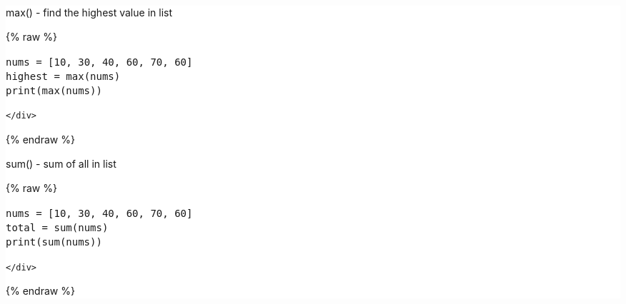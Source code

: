 <div class="cell border-box-sizing text_cell rendered"><div class="inner_cell">
<div class="text_cell_render border-box-sizing rendered_html">
<p>max() - find the highest value in list</p>

</div>
</div>
</div>
    {% raw %}
    
<div class="cell border-box-sizing code_cell rendered">
<div class="input">

<div class="inner_cell">
    <div class="input_area">
<div class=" highlight hl-ipython3"><pre><span></span><span class="n">nums</span> <span class="o">=</span> <span class="p">[</span><span class="mi">10</span><span class="p">,</span> <span class="mi">30</span><span class="p">,</span> <span class="mi">40</span><span class="p">,</span> <span class="mi">60</span><span class="p">,</span> <span class="mi">70</span><span class="p">,</span> <span class="mi">60</span><span class="p">]</span>
<span class="n">highest</span> <span class="o">=</span> <span class="nb">max</span><span class="p">(</span><span class="n">nums</span><span class="p">)</span>
<span class="nb">print</span><span class="p">(</span><span class="nb">max</span><span class="p">(</span><span class="n">nums</span><span class="p">))</span>
</pre></div>

    </div>
</div>
</div>

</div>
    {% endraw %}

<div class="cell border-box-sizing text_cell rendered"><div class="inner_cell">
<div class="text_cell_render border-box-sizing rendered_html">
<p>sum() - sum of all in list</p>

</div>
</div>
</div>
    {% raw %}
    
<div class="cell border-box-sizing code_cell rendered">
<div class="input">

<div class="inner_cell">
    <div class="input_area">
<div class=" highlight hl-ipython3"><pre><span></span><span class="n">nums</span> <span class="o">=</span> <span class="p">[</span><span class="mi">10</span><span class="p">,</span> <span class="mi">30</span><span class="p">,</span> <span class="mi">40</span><span class="p">,</span> <span class="mi">60</span><span class="p">,</span> <span class="mi">70</span><span class="p">,</span> <span class="mi">60</span><span class="p">]</span>
<span class="n">total</span> <span class="o">=</span> <span class="nb">sum</span><span class="p">(</span><span class="n">nums</span><span class="p">)</span>
<span class="nb">print</span><span class="p">(</span><span class="nb">sum</span><span class="p">(</span><span class="n">nums</span><span class="p">))</span>
</pre></div>

    </div>
</div>
</div>

</div>
    {% endraw %}
